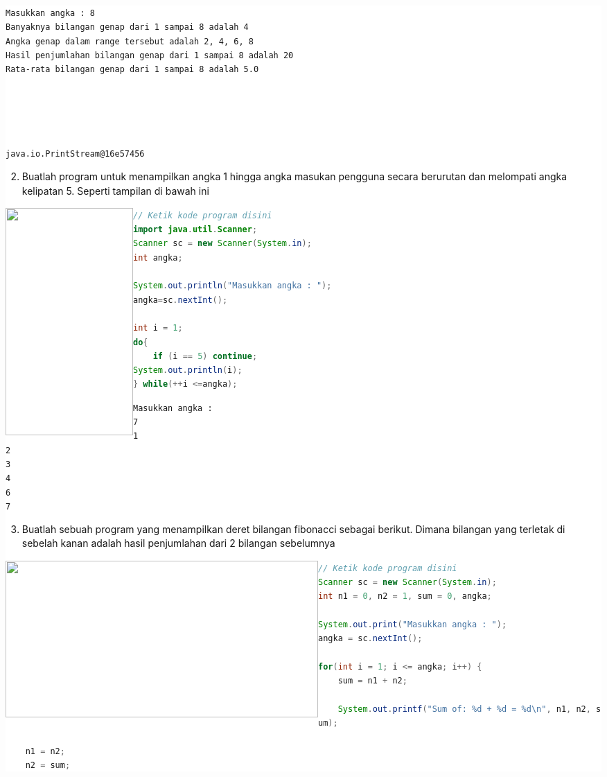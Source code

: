 
    Masukkan angka : 8
    Banyaknya bilangan genap dari 1 sampai 8 adalah 4
    Angka genap dalam range tersebut adalah 2, 4, 6, 8
    Hasil penjumlahan bilangan genap dari 1 sampai 8 adalah 20
    Rata-rata bilangan genap dari 1 sampai 8 adalah 5.0





    java.io.PrintStream@16e57456



2. Buatlah program untuk menampilkan angka 1 hingga angka masukan pengguna secara berurutan dan melompati angka kelipatan 5. Seperti tampilan di bawah ini
<p align="left">
<img width="184" height="328" src="images/tugas1.jpg" align="left">
</p>


```Java
// Ketik kode program disini
import java.util.Scanner;
Scanner sc = new Scanner(System.in);
int angka;
                
System.out.println("Masukkan angka : ");
angka=sc.nextInt();
                
int i = 1;
do{
    if (i == 5) continue;
System.out.println(i);
} while(++i <=angka);
```

    Masukkan angka : 
    7
    1
    2
    3
    4
    6
    7


3. Buatlah sebuah program yang menampilkan deret bilangan fibonacci sebagai berikut. Dimana bilangan yang terletak di sebelah kanan adalah hasil penjumlahan dari 2 bilangan sebelumnya
 <p align="left">
    <img width="451" height="226" src="images/fibo.png" align="left">
    </p>



```Java
// Ketik kode program disini
Scanner sc = new Scanner(System.in);
int n1 = 0, n2 = 1, sum = 0, angka;

System.out.print("Masukkan angka : ");
angka = sc.nextInt();

for(int i = 1; i <= angka; i++) {
    sum = n1 + n2;
    
    System.out.printf("Sum of: %d + %d = %d\n", n1, n2, sum);
    
    n1 = n2;
    n2 = sum;
```